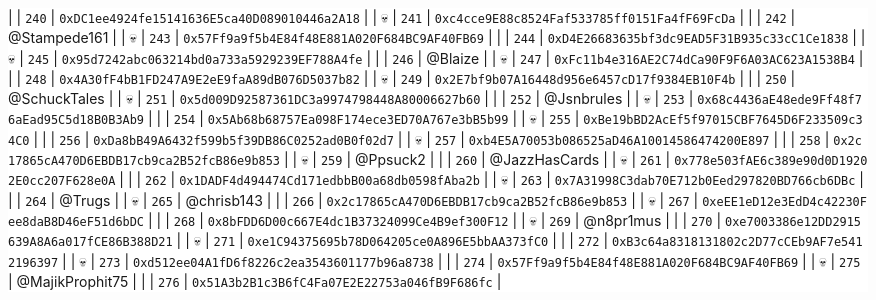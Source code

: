 |  | `240` | `0xDC1ee4924fe15141636E5ca40D089010446a2A18` |
| 💀 | `241` | `0xc4cce9E88c8524Faf533785ff0151Fa4fF69FcDa` |
|  | `242` | @Stampede161 |
| 💀 | `243` | `0x57Ff9a9f5b4E84f48E881A020F684BC9AF40FB69` |
|  | `244` | `0xD4E26683635bf3dc9EAD5F31B935c33cC1Ce1838` |
| 💀 | `245` | `0x95d7242abc063214bd0a733a5929239EF788A4fe` |
|  | `246` | @Blaize |
| 💀 | `247` | `0xFc11b4e316AE2C74dCa90F9F6A03AC623A1538B4` |
|  | `248` | `0x4A30fF4bB1FD247A9E2eE9faA89dB076D5037b82` |
| 💀 | `249` | `0x2E7bf9b07A16448d956e6457cD17f9384EB10F4b` |
|  | `250` | @SchuckTales |
| 💀 | `251` | `0x5d009D92587361DC3a9974798448A80006627b60` |
|  | `252` | @Jsnbrules |
| 💀 | `253` | `0x68c4436aE48ede9Ff48f76aEad95C5d18B0B3Ab9` |
|  | `254` | `0x5Ab68b68757Ea098F174ece3ED70A767e3bB5b99` |
| 💀 | `255` | `0xBe19bBD2AcEf5f97015CBF7645D6F233509c34C0` |
|  | `256` | `0xDa8bB49A6432f599b5f39DB86C0252ad0B0f02d7` |
| 💀 | `257` | `0xb4E5A70053b086525aD46A10014586474200E897` |
|  | `258` | `0x2c17865cA470D6EBDB17cb9ca2B52fcB86e9b853` |
| 💀 | `259` | @Ppsuck2 |
|  | `260` | @JazzHasCards |
| 💀 | `261` | `0x778e503fAE6c389e90d0D19202E0cc207F628e0A` |
|  | `262` | `0x1DADF4d494474Cd171edbbB00a68db0598fAba2b` |
| 💀 | `263` | `0x7A31998C3dab70E712b0Eed297820BD766cb6DBc` |
|  | `264` | @Trugs |
| 💀 | `265` | @chrisb143 |
|  | `266` | `0x2c17865cA470D6EBDB17cb9ca2B52fcB86e9b853` |
| 💀 | `267` | `0xeEE1eD12e3EdD4c42230Fee8daB8D46eF51d6bDC` |
|  | `268` | `0x8bFDD6D00c667E4dc1B37324099Ce4B9ef300F12` |
| 💀 | `269` | @n8pr1mus |
|  | `270` | `0xe7003386e12DD2915639A8A6a017fCE86B388D21` |
| 💀 | `271` | `0xe1C94375695b78D064205ce0A896E5bbAA373fC0` |
|  | `272` | `0xB3c64a8318131802c2D77cCEb9AF7e5412196397` |
| 💀 | `273` | `0xd512ee04A1fD6f8226c2ea3543601177b96a8738` |
|  | `274` | `0x57Ff9a9f5b4E84f48E881A020F684BC9AF40FB69` |
| 💀 | `275` | @MajikProphit75 |
|  | `276` | `0x51A3b2B1c3B6fC4Fa07E2E22753a046fB9F686fc` |